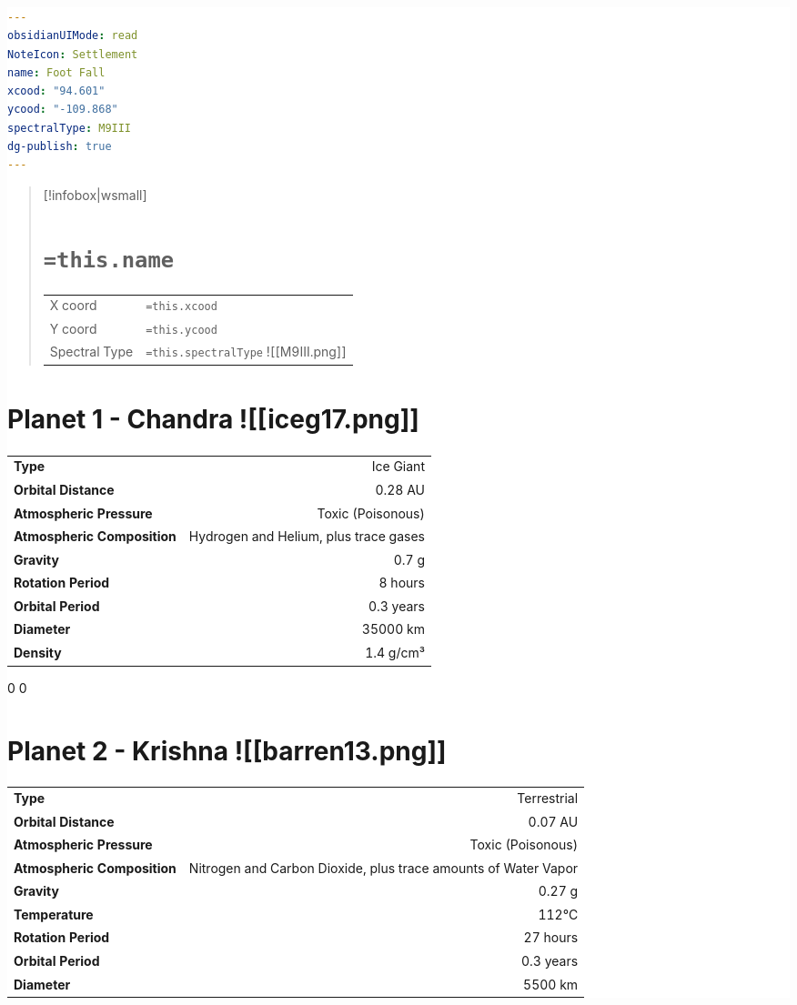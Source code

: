```yaml
---
obsidianUIMode: read
NoteIcon: Settlement
name: Foot Fall
xcood: "94.601"
ycood: "-109.868"
spectralType: M9III
dg-publish: true
---
```

> [!infobox|wsmall]
> # `=this.name`
> | | |
> | - | - |
> | X coord | `=this.xcood` |
> | Y coord| `=this.ycood` |
> | Spectral Type | `=this.spectralType` ![[M9III.png]] |

# Planet 1 - Chandra ![[iceg17.png]]
|                             |                           |
| --------------------------- | -------------------------:|
| **Type**                    |             Ice Giant |
| **Orbital Distance**        |   0.28 AU |
| **Atmospheric Pressure**    |       Toxic (Poisonous) |
| **Atmospheric Composition** |      Hydrogen and Helium, plus trace gases |
| **Gravity**                 |        0.7 g |
| **Rotation Period**         |  8 hours |
| **Orbital Period** | 0.3 years |
| **Diameter**                |      35000 km | 
| **Density**                 |    1.4 g/cm³ |



0
0



# Planet 2 - Krishna ![[barren13.png]]
|                             |                           |
| --------------------------- | -------------------------:|
| **Type**                    |             Terrestrial |
| **Orbital Distance**        |   0.07 AU |
| **Atmospheric Pressure**    |       Toxic (Poisonous) |
| **Atmospheric Composition** |      Nitrogen and Carbon Dioxide, plus trace amounts of Water Vapor |
| **Gravity**                 |        0.27 g |
| **Temperature**             |    112°C |
| **Rotation Period**         |  27 hours |
| **Orbital Period** | 0.3 years |
| **Diameter**                |      5500 km | 